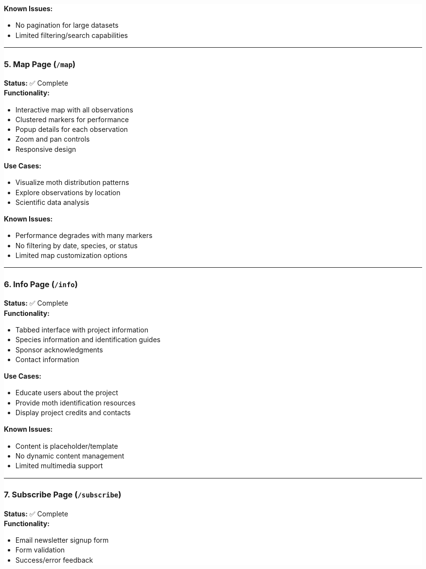**Known Issues:**
- No pagination for large datasets
- Limited filtering/search capabilities

---

### 5. Map Page (`/map`)
**Status:** ✅ Complete  
**Functionality:**
- Interactive map with all observations
- Clustered markers for performance
- Popup details for each observation
- Zoom and pan controls
- Responsive design

**Use Cases:**
- Visualize moth distribution patterns
- Explore observations by location
- Scientific data analysis

**Known Issues:**
- Performance degrades with many markers
- No filtering by date, species, or status
- Limited map customization options

---

### 6. Info Page (`/info`)
**Status:** ✅ Complete  
**Functionality:**
- Tabbed interface with project information
- Species information and identification guides
- Sponsor acknowledgments
- Contact information

**Use Cases:**
- Educate users about the project
- Provide moth identification resources
- Display project credits and contacts

**Known Issues:**
- Content is placeholder/template
- No dynamic content management
- Limited multimedia support

---

### 7. Subscribe Page (`/subscribe`)
**Status:** ✅ Complete  
**Functionality:**
- Email newsletter signup form
- Form validation
- Success/error feedback

